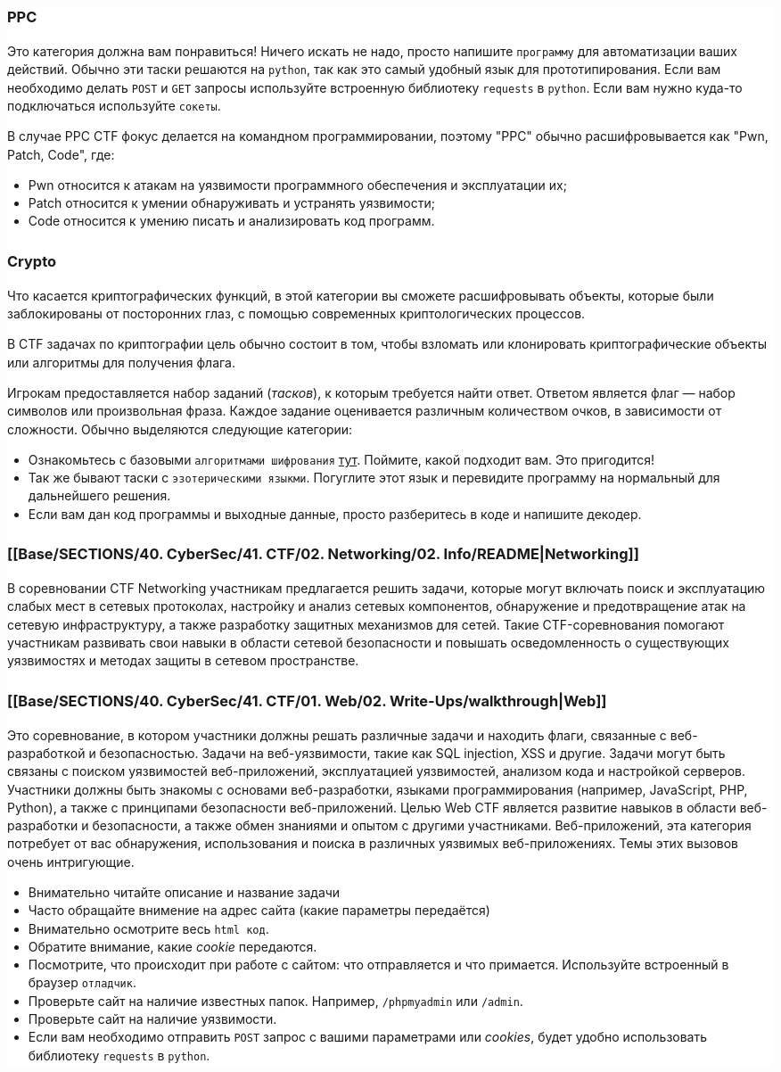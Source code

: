 ### PPC

Это категория должна вам понравиться! Ничего искать не надо, просто напишите `программу` для автоматизации ваших действий.  Обычно эти таски решаются на `python`, так как это самый удобный язык для прототипирования.  Если вам необходимо делать `POST` и `GET` запросы используйте встроенную библиотеку `requests` в `python`. Если вам нужно куда-то подключаться используйте `сокеты`.

В случае PPC CTF фокус делается на командном программировании, поэтому "PPC" обычно расшифровывается как "Pwn, Patch, Code", где:

- Pwn относится к атакам на уязвимости программного обеспечения и эксплуатации их;
- Patch относится к умении обнаруживать и устранять уязвимости;
- Code относится к умению писать и анализировать код программ.

### Crypto

Что касается криптографических функций, в этой категории вы сможете расшифровывать объекты, которые были заблокированы от посторонних глаз, с помощью современных криптологических процессов.

В СТF задачах по криптографии цель обычно состоит в том, чтобы взломать или клонировать криптографические объекты или алгоритмы для получения флага.

Игрокам предоставляется набор заданий (_тасков_), к которым требуется найти ответ. Ответом является флаг — набор символов или произвольная фраза. Каждое задание оценивается различным количеством очков, в зависимости от сложности. Обычно выделяются следующие категории:

-   Ознакомьтесь с базовыми `алгоритмами шифрования` [тут](http://kmb.ufoctf.ru/crypto/string_crypto/main.html). Поймите, какой подходит вам. Это пригодится!
-   Так же бывают таски с `эзотерическими языкми`. Погуглите этот язык и перевидите программу на нормальный для дальнейшего решения.
-   Если вам дан код программы и выходные данные, просто разберитесь в коде и напишите декодер.


### [[Base/SECTIONS/40. CyberSec/41. CTF/02. Networking/02. Info/README|Networking]]

В соревновании CTF Networking участникам предлагается решить задачи, которые могут включать поиск и эксплуатацию слабых мест в сетевых протоколах, настройку и анализ сетевых компонентов, обнаружение и предотвращение атак на сетевую инфраструктуру, а также разработку защитных механизмов для сетей. Такие CTF-соревнования помогают участникам развивать свои навыки в области сетевой безопасности и повышать осведомленность о существующих уязвимостях и методах защиты в сетевом пространстве.

### [[Base/SECTIONS/40. CyberSec/41. CTF/01. Web/02. Write-Ups/walkthrough|Web]]

Это соревнование, в котором участники должны решать различные задачи и находить флаги, связанные с веб-разработкой и безопасностью.  Задачи на веб-уязвимости, такие как SQL injection, XSS и другие. Задачи могут быть связаны с поиском уязвимостей веб-приложений, эксплуатацией уязвимостей, анализом кода и настройкой серверов. Участники должны быть знакомы с основами веб-разработки, языками программирования (например, JavaScript, PHP, Python), а также с принципами безопасности веб-приложений. Целью Web CTF является развитие навыков в области веб-разработки и безопасности, а также обмен знаниями и опытом с другими участниками. Веб-приложений, эта категория потребует от вас обнаружения, использования и поиска в различных уязвимых веб-приложениях. Темы этих вызовов очень интригующие.
 
-   Внимательно читайте описание и название задачи
-   Часто обращайте внимение на адрес сайта (какие параметры передаётся)
-   Внимательно осмотрите весь `html код`.
-   Обратите внимание, какие _cookie_ передаются.
-   Посмотрите, что происходит при работе с сайтом: что отправляется и что примается. Используйте встроенный в браузер `отладчик`.
-   Проверьте сайт на наличие известных папок. Например, `/phpmyadmin` или `/admin`.
-   Проверьте сайт на наличие уязвимости.
-   Если вам необходимо отправить `POST` запрос с вашими параметрами или _cookies_, будет удобно использовать библиотеку `requests` в `python`.
